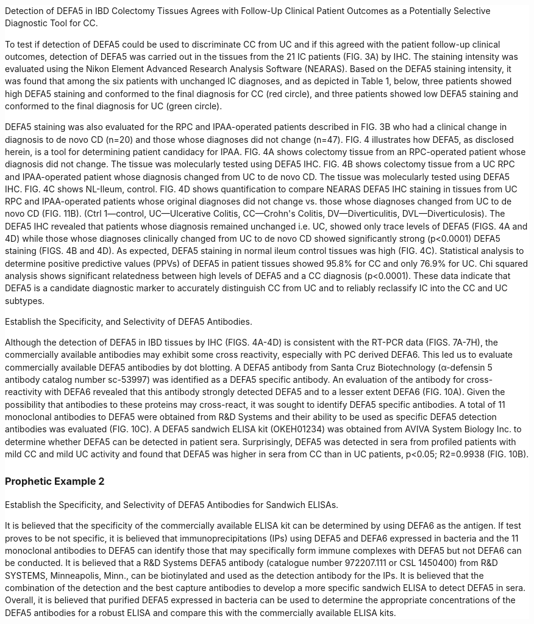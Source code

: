 Detection of DEFA5 in IBD Colectomy Tissues Agrees with Follow-Up Clinical Patient Outcomes as a Potentially Selective Diagnostic Tool for CC.

To test if detection of DEFA5 could be used to discriminate CC from UC and if this agreed with the patient follow-up clinical outcomes, detection of DEFA5 was carried out in the tissues from the 21 IC patients (FIG. 3A) by IHC. The staining intensity was evaluated using the Nikon Element Advanced Research Analysis Software (NEARAS). Based on the DEFA5 staining intensity, it was found that among the six patients with unchanged IC diagnoses, and as depicted in Table 1, below, three patients showed high DEFA5 staining and conformed to the final diagnosis for CC (red circle), and three patients showed low DEFA5 staining and conformed to the final diagnosis for UC (green circle).

DEFA5 staining was also evaluated for the RPC and IPAA-operated patients described in FIG. 3B who had a clinical change in diagnosis to de novo CD (n=20) and those whose diagnoses did not change (n=47). FIG. 4 illustrates how DEFA5, as disclosed herein, is a tool for determining patient candidacy for IPAA. FIG. 4A shows colectomy tissue from an RPC-operated patient whose diagnosis did not change. The tissue was molecularly tested using DEFA5 IHC. FIG. 4B shows colectomy tissue from a UC RPC and IPAA-operated patient whose diagnosis changed from UC to de novo CD. The tissue was molecularly tested using DEFA5 IHC. FIG. 4C shows NL-Ileum, control. FIG. 4D shows quantification to compare NEARAS DEFA5 IHC staining in tissues from UC RPC and IPAA-operated patients whose original diagnoses did not change vs. those whose diagnoses changed from UC to de novo CD (FIG. 11B). (Ctrl 1—control, UC—Ulcerative Colitis, CC—Crohn's Colitis, DV—Diverticulitis, DVL—Diverticulosis). The DEFA5 IHC revealed that patients whose diagnosis remained unchanged i.e. UC, showed only trace levels of DEFA5 (FIGS. 4A and 4D) while those whose diagnoses clinically changed from UC to de novo CD showed significantly strong (p<0.0001) DEFA5 staining (FIGS. 4B and 4D). As expected, DEFA5 staining in normal ileum control tissues was high (FIG. 4C). Statistical analysis to determine positive predictive values (PPVs) of DEFA5 in patient tissues showed 95.8% for CC and only 76.9% for UC. Chi squared analysis shows significant relatedness between high levels of DEFA5 and a CC diagnosis (p<0.0001). These data indicate that DEFA5 is a candidate diagnostic marker to accurately distinguish CC from UC and to reliably reclassify IC into the CC and UC subtypes.

Establish the Specificity, and Selectivity of DEFA5 Antibodies.

Although the detection of DEFA5 in IBD tissues by IHC (FIGS. 4A-4D) is consistent with the RT-PCR data (FIGS. 7A-7H), the commercially available antibodies may exhibit some cross reactivity, especially with PC derived DEFA6. This led us to evaluate commercially available DEFA5 antibodies by dot blotting. A DEFA5 antibody from Santa Cruz Biotechnology (α-defensin 5 antibody catalog number sc-53997) was identified as a DEFA5 specific antibody. An evaluation of the antibody for cross-reactivity with DEFA6 revealed that this antibody strongly detected DEFA5 and to a lesser extent DEFA6 (FIG. 10A). Given the possibility that antibodies to these proteins may cross-react, it was sought to identify DEFA5 specific antibodies. A total of 11 monoclonal antibodies to DEFA5 were obtained from R&D Systems and their ability to be used as specific DEFA5 detection antibodies was evaluated (FIG. 10C). A DEFA5 sandwich ELISA kit (OKEH01234) was obtained from AVIVA System Biology Inc. to determine whether DEFA5 can be detected in patient sera. Surprisingly, DEFA5 was detected in sera from profiled patients with mild CC and mild UC activity and found that DEFA5 was higher in sera from CC than in UC patients, p<0.05; R2=0.9938 (FIG. 10B).

### Prophetic Example 2

Establish the Specificity, and Selectivity of DEFA5 Antibodies for Sandwich ELISAs.

It is believed that the specificity of the commercially available ELISA kit can be determined by using DEFA6 as the antigen. If test proves to be not specific, it is believed that immunoprecipitations (IPs) using DEFA5 and DEFA6 expressed in bacteria and the 11 monoclonal antibodies to DEFA5 can identify those that may specifically form immune complexes with DEFA5 but not DEFA6 can be conducted. It is believed that a R&D Systems DEFA5 antibody (catalogue number 972207.111 or CSL 1450400) from R&D SYSTEMS, Minneapolis, Minn., can be biotinylated and used as the detection antibody for the IPs. It is believed that the combination of the detection and the best capture antibodies to develop a more specific sandwich ELISA to detect DEFA5 in sera. Overall, it is believed that purified DEFA5 expressed in bacteria can be used to determine the appropriate concentrations of the DEFA5 antibodies for a robust ELISA and compare this with the commercially available ELISA kits.
